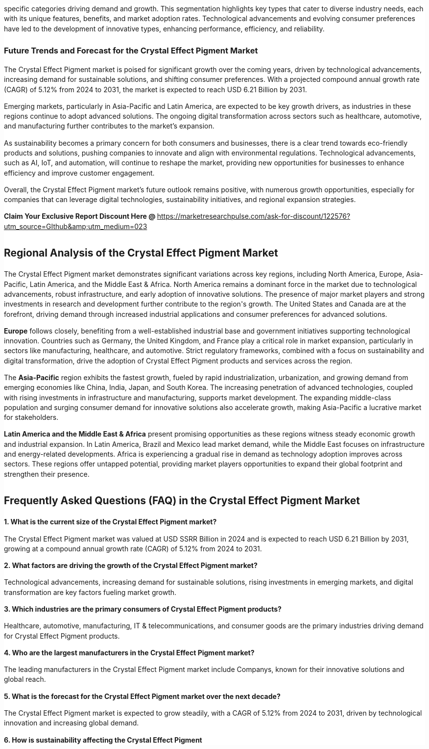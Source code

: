 specific categories driving demand and growth. This segmentation highlights key types that cater to diverse industry needs, each with its unique features, benefits, and market adoption rates. Technological advancements and evolving consumer preferences have led to the development of innovative types, enhancing performance, efficiency, and reliability.</p><h3>Future Trends and Forecast for the Crystal Effect Pigment Market</h3><p>The Crystal Effect Pigment market is poised for significant growth over the coming years, driven by technological advancements, increasing demand for sustainable solutions, and shifting consumer preferences. With a projected compound annual growth rate (CAGR) of 5.12% from 2024 to 2031, the market is expected to reach USD 6.21 Billion by 2031.</p><p>Emerging markets, particularly in Asia-Pacific and Latin America, are expected to be key growth drivers, as industries in these regions continue to adopt advanced solutions. The ongoing digital transformation across sectors such as healthcare, automotive, and manufacturing further contributes to the market&rsquo;s expansion.</p><p>As sustainability becomes a primary concern for both consumers and businesses, there is a clear trend towards eco-friendly products and solutions, pushing companies to innovate and align with environmental regulations. Technological advancements, such as AI, IoT, and automation, will continue to reshape the market, providing new opportunities for businesses to enhance efficiency and improve customer engagement.</p><p>Overall, the Crystal Effect Pigment market&rsquo;s future outlook remains positive, with numerous growth opportunities, especially for companies that can leverage digital technologies, sustainability initiatives, and regional expansion strategies.</p><p><strong>Claim Your Exclusive Report Discount Here @ </strong><a href="https://marketresearchpulse.com/ask-for-discount/122576?utm_source=GIthub&amp;utm_medium=023">https://marketresearchpulse.com/ask-for-discount/122576?utm_source=GIthub&amp;utm_medium=023</a></p><h2><strong>Regional Analysis of the Crystal Effect Pigment Market</strong></h2><p>The Crystal Effect Pigment market demonstrates significant variations across key regions, including North America, Europe, Asia-Pacific, Latin America, and the Middle East &amp; Africa. North America remains a dominant force in the market due to technological advancements, robust infrastructure, and early adoption of innovative solutions. The presence of major market players and strong investments in research and development further contribute to the region's growth. The United States and Canada are at the forefront, driving demand through increased industrial applications and consumer preferences for advanced solutions.</p><p><strong>Europe</strong> follows closely, benefiting from a well-established industrial base and government initiatives supporting technological innovation. Countries such as Germany, the United Kingdom, and France play a critical role in market expansion, particularly in sectors like manufacturing, healthcare, and automotive. Strict regulatory frameworks, combined with a focus on sustainability and digital transformation, drive the adoption of Crystal Effect Pigment products and services across the region.</p><p>The <strong>Asia-Pacific</strong> region exhibits the fastest growth, fueled by rapid industrialization, urbanization, and growing demand from emerging economies like China, India, Japan, and South Korea. The increasing penetration of advanced technologies, coupled with rising investments in infrastructure and manufacturing, supports market development. The expanding middle-class population and surging consumer demand for innovative solutions also accelerate growth, making Asia-Pacific a lucrative market for stakeholders.</p><p><strong>Latin America and the Middle East &amp; Africa</strong> present promising opportunities as these regions witness steady economic growth and industrial expansion. In Latin America, Brazil and Mexico lead market demand, while the Middle East focuses on infrastructure and energy-related developments. Africa is experiencing a gradual rise in demand as technology adoption improves across sectors. These regions offer untapped potential, providing market players opportunities to expand their global footprint and strengthen their presence.</p><h2><strong>Frequently Asked Questions (FAQ) in the Crystal Effect Pigment Market</strong></h2><p><strong>1. What is the current size of the Crystal Effect Pigment market?</strong></p><p>The Crystal Effect Pigment market was valued at USD SSRR Billion in 2024 and is expected to reach USD 6.21 Billion by 2031, growing at a compound annual growth rate (CAGR) of 5.12% from 2024 to 2031.</p><p><strong>2. What factors are driving the growth of the Crystal Effect Pigment market?</strong></p><p>Technological advancements, increasing demand for sustainable solutions, rising investments in emerging markets, and digital transformation are key factors fueling market growth.</p><p><strong>3. Which industries are the primary consumers of Crystal Effect Pigment products?</strong></p><p>Healthcare, automotive, manufacturing, IT &amp; telecommunications, and consumer goods are the primary industries driving demand for Crystal Effect Pigment products.</p><p><strong>4. Who are the largest manufacturers in the Crystal Effect Pigment market?</strong></p><p>The leading manufacturers in the Crystal Effect Pigment market include Companys, known for their innovative solutions and global reach.</p><p><strong>5. What is the forecast for the Crystal Effect Pigment market over the next decade?</strong></p><p>The Crystal Effect Pigment market is expected to grow steadily, with a CAGR of 5.12% from 2024 to 2031, driven by technological innovation and increasing global demand.</p><p><strong>6. How is sustainability affecting the Crystal Effect Pigment